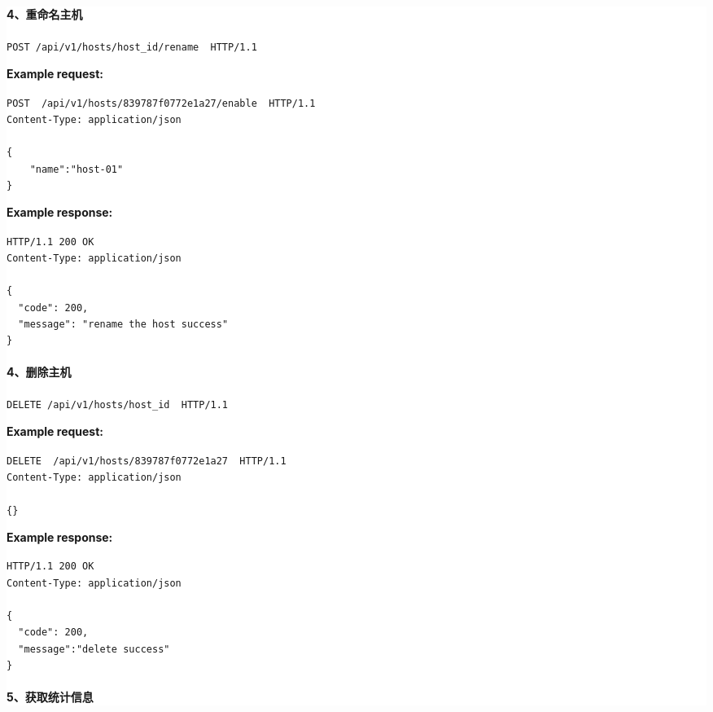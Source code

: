 #### 4、重命名主机

```
POST /api/v1/hosts/host_id/rename  HTTP/1.1
```

__Example request:__

```
POST  /api/v1/hosts/839787f0772e1a27/enable  HTTP/1.1
Content-Type: application/json

{
    "name":"host-01"
}
```

__Example response:__

```
HTTP/1.1 200 OK
Content-Type: application/json

{
  "code": 200,
  "message": "rename the host success"
}
```

#### 4、删除主机

```
DELETE /api/v1/hosts/host_id  HTTP/1.1
```

__Example request:__

```
DELETE  /api/v1/hosts/839787f0772e1a27  HTTP/1.1
Content-Type: application/json

{}
```

__Example response:__

```
HTTP/1.1 200 OK
Content-Type: application/json

{
  "code": 200,
  "message":"delete success"
}
```

#### 5、获取统计信息

